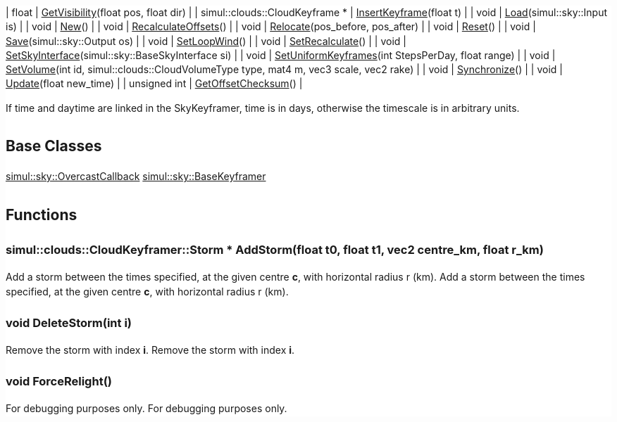 | float | [GetVisibility](#GetVisibility)(float pos, float dir) |
| simul::clouds::CloudKeyframe * | [InsertKeyframe](#InsertKeyframe)(float t) |
| void | [Load](#Load)(simul::sky::Input is) |
| void | [New](#New)() |
| void | [RecalculateOffsets](#RecalculateOffsets)() |
| void | [Relocate](#Relocate)(pos_before, pos_after) |
| void | [Reset](#Reset)() |
| void | [Save](#Save)(simul::sky::Output os) |
| void | [SetLoopWind](#SetLoopWind)() |
| void | [SetRecalculate](#SetRecalculate)() |
| void | [SetSkyInterface](#SetSkyInterface)(simul::sky::BaseSkyInterface si) |
| void | [SetUniformKeyframes](#SetUniformKeyframes)(int StepsPerDay, float range) |
| void | [SetVolume](#SetVolume)(int id, simul::clouds::CloudVolumeType type, mat4 m, vec3 scale, vec2 rake) |
| void | [Synchronize](#Synchronize)() |
| void | [Update](#Update)(float new_time) |
| unsigned int | [GetOffsetChecksum](#GetOffsetChecksum)() |

If time and daytime are linked in the SkyKeyframer, time is in days, otherwise the timescale is in arbitrary units.

  


Base Classes
---
[simul::sky::OvercastCallback](../sky/OvercastCallback)
[simul::sky::BaseKeyframer](../sky/BaseKeyframer)

Functions
---

### <a name="AddStorm"/>simul::clouds::CloudKeyframer::Storm * AddStorm(float t0, float t1, vec2 centre_km, float r_km)
Add a storm between the times specified, at the given centre **c**, with horizontal radius r (km).
Add a storm between the times specified, at the given centre **c**, with horizontal radius r (km).

### <a name="DeleteStorm"/>void DeleteStorm(int i)
Remove the storm with index **i**.
Remove the storm with index **i**.

### <a name="ForceRelight"/>void ForceRelight()
For debugging purposes only.
For debugging purposes only.
